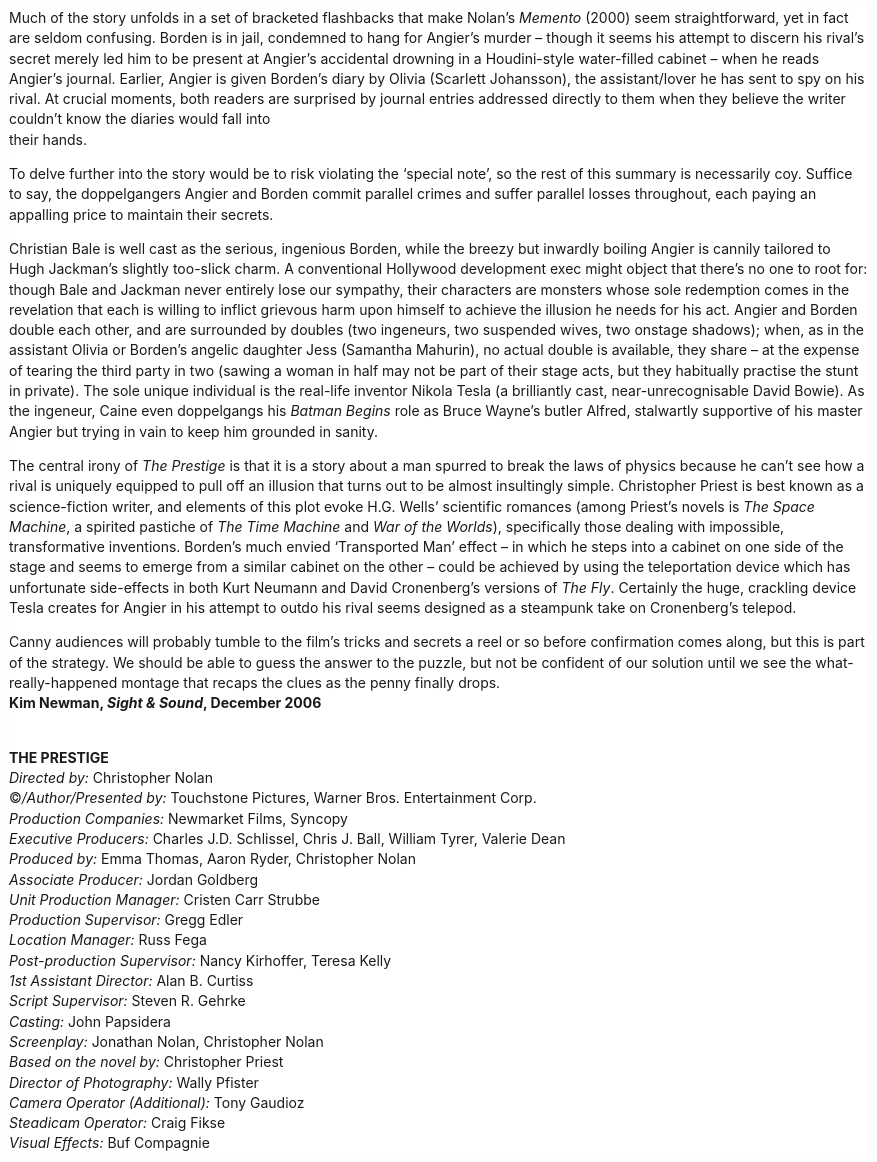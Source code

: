 Much of the story unfolds in a set of bracketed flashbacks that make Nolan’s _Memento_ (2000) seem straightforward, yet in fact are seldom confusing. Borden is in jail, condemned to hang for Angier’s murder – though it seems his attempt to discern his rival’s secret merely led him to be present at Angier’s accidental drowning in a Houdini-style water-filled cabinet – when he reads Angier’s journal. Earlier, Angier is given Borden’s diary by Olivia (Scarlett Johansson), the assistant/lover he has sent to spy on his rival. At crucial moments, both readers are surprised by journal entries addressed directly to them when they believe the writer couldn’t know the diaries would fall into  
their hands.

To delve further into the story would be to risk violating the ‘special note’, so the rest of this summary is necessarily coy. Suffice to say, the doppelgangers Angier and Borden commit parallel crimes and suffer parallel losses throughout, each paying an appalling price to maintain their secrets.

Christian Bale is well cast as the serious, ingenious Borden, while the breezy but inwardly boiling Angier is cannily tailored to Hugh Jackman’s slightly too-slick charm. A conventional Hollywood development exec might object that there’s no one to root for: though Bale and Jackman never entirely lose our sympathy, their characters are monsters whose sole redemption comes in the revelation that each is willing to inflict grievous harm upon himself to achieve the illusion he needs for his act. Angier and Borden double each other, and are surrounded by doubles (two ingeneurs, two suspended wives, two onstage shadows); when, as in the assistant Olivia or Borden’s angelic daughter Jess (Samantha Mahurin), no actual double is available, they share – at the expense of tearing the third party in two (sawing a woman in half may not be part of their stage acts, but they habitually practise the stunt in private). The sole unique individual is the real-life inventor Nikola Tesla (a brilliantly cast, near-unrecognisable David Bowie). As the ingeneur, Caine even doppelgangs his _Batman Begins_ role as Bruce Wayne’s butler Alfred, stalwartly supportive of his master Angier but trying in vain to keep him grounded in sanity.

The central irony of _The Prestige_ is that it is a story about a man spurred to break the laws of physics because he can’t see how a rival is uniquely equipped to pull off an illusion that turns out to be almost insultingly simple. Christopher Priest is best known as a science-fiction writer, and elements of this plot evoke H.G. Wells’ scientific romances (among Priest’s novels is  _The Space Machine_, a spirited pastiche of _The Time Machine_ and _War of the Worlds_), specifically those dealing with impossible, transformative inventions. Borden’s much envied ‘Transported Man’ effect – in which he steps into a cabinet on one side of the stage and seems to emerge from a similar cabinet on the other – could be achieved by using the teleportation device which has unfortunate side-effects in both Kurt Neumann and David Cronenberg’s versions of _The Fly_. Certainly the huge, crackling device Tesla creates for Angier in his attempt to outdo his rival seems designed as a steampunk take on Cronenberg’s telepod.

Canny audiences will probably tumble to the film’s tricks and secrets a reel or so before confirmation comes along, but this is part of the strategy. We should be able to guess the answer to the puzzle, but not be confident of our solution until we see the what-really-happened montage that recaps the clues as the penny finally drops.  
**Kim Newman, _Sight & Sound_, December 2006**
<br><br>

**THE PRESTIGE**<br>
_Directed by:_ Christopher Nolan<br>
©_/Author/Presented by:_ Touchstone Pictures, Warner Bros. Entertainment Corp.<br>
_Production Companies:_ Newmarket Films, Syncopy<br>
_Executive Producers:_ Charles J.D. Schlissel, Chris J. Ball, William Tyrer, Valerie Dean<br>
_Produced by:_ Emma Thomas, Aaron Ryder, Christopher Nolan<br>
_Associate Producer:_ Jordan Goldberg<br>
_Unit Production Manager:_ Cristen Carr Strubbe<br>
_Production Supervisor:_ Gregg Edler<br>
_Location Manager:_ Russ Fega<br>
_Post-production Supervisor:_ Nancy Kirhoffer, Teresa Kelly<br>
_1st Assistant Director:_ Alan B. Curtiss<br>
_Script Supervisor:_ Steven R. Gehrke<br>
_Casting:_ John Papsidera<br>
_Screenplay:_ Jonathan Nolan, Christopher Nolan<br>
_Based on the novel by:_ Christopher Priest<br>
_Director of Photography:_ Wally Pfister<br>
_Camera Operator_ _(Additional):_ Tony Gaudioz<br>
_Steadicam Operator:_ Craig Fikse<br>
_Visual Effects:_ Buf Compagnie<br>